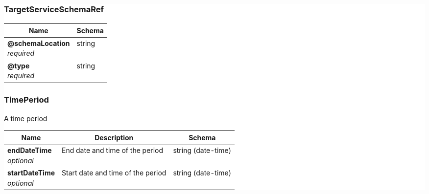 
<a name="targetserviceschemaref"></a>
### TargetServiceSchemaRef

|Name|Schema|
|---|---|
|**@schemaLocation**  <br>*required*|string|
|**@type**  <br>*required*|string|


<a name="timeperiod"></a>
### TimePeriod
A time period


|Name|Description|Schema|
|---|---|---|
|**endDateTime**  <br>*optional*|End date and time of the period|string (date-time)|
|**startDateTime**  <br>*optional*|Start date and time of the period|string (date-time)|

